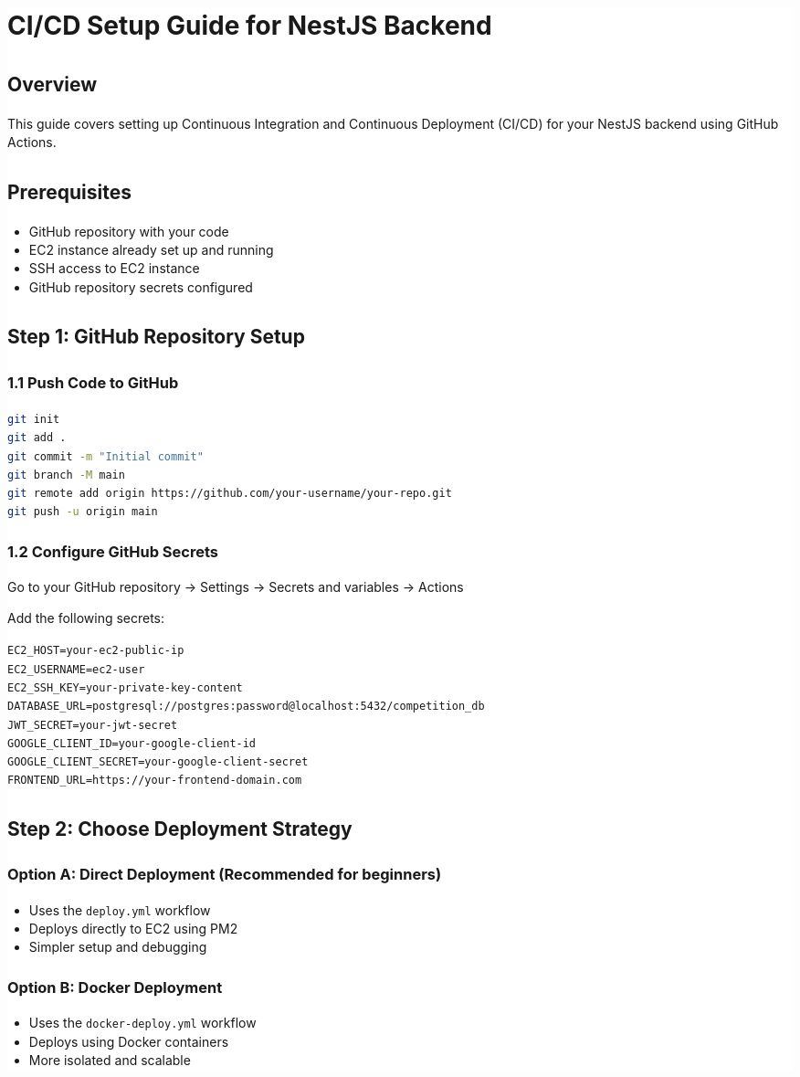 # CI/CD Setup Guide for NestJS Backend

## Overview
This guide covers setting up Continuous Integration and Continuous Deployment (CI/CD) for your NestJS backend using GitHub Actions.

## Prerequisites
- GitHub repository with your code
- EC2 instance already set up and running
- SSH access to EC2 instance
- GitHub repository secrets configured

## Step 1: GitHub Repository Setup

### 1.1 Push Code to GitHub
```bash
git init
git add .
git commit -m "Initial commit"
git branch -M main
git remote add origin https://github.com/your-username/your-repo.git
git push -u origin main
```

### 1.2 Configure GitHub Secrets

Go to your GitHub repository → Settings → Secrets and variables → Actions

Add the following secrets:

```
EC2_HOST=your-ec2-public-ip
EC2_USERNAME=ec2-user
EC2_SSH_KEY=your-private-key-content
DATABASE_URL=postgresql://postgres:password@localhost:5432/competition_db
JWT_SECRET=your-jwt-secret
GOOGLE_CLIENT_ID=your-google-client-id
GOOGLE_CLIENT_SECRET=your-google-client-secret
FRONTEND_URL=https://your-frontend-domain.com
```

## Step 2: Choose Deployment Strategy

### Option A: Direct Deployment (Recommended for beginners)
- Uses the `deploy.yml` workflow
- Deploys directly to EC2 using PM2
- Simpler setup and debugging

### Option B: Docker Deployment
- Uses the `docker-deploy.yml` workflow
- Deploys using Docker containers
- More isolated and scalable

